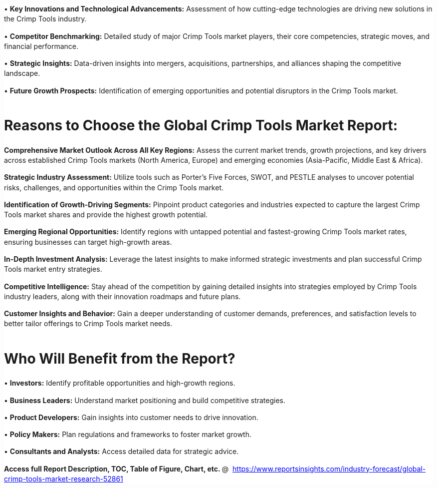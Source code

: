 • <strong>Key Innovations and Technological Advancements:</strong> Assessment of how cutting-edge technologies are driving new solutions in the Crimp Tools industry.

• <strong>Competitor Benchmarking:</strong> Detailed study of major Crimp Tools market players, their core competencies, strategic moves, and financial performance.

• <strong>Strategic Insights:</strong> Data-driven insights into mergers, acquisitions, partnerships, and alliances shaping the competitive landscape.

• <strong>Future Growth Prospects:</strong> Identification of emerging opportunities and potential disruptors in the Crimp Tools market.

# <strong>Reasons to Choose the Global Crimp Tools Market Report:</strong>

<strong>Comprehensive Market Outlook Across All Key Regions:</strong>
Assess the current market trends, growth projections, and key drivers across established Crimp Tools markets (North America, Europe) and emerging economies (Asia-Pacific, Middle East & Africa).

<strong>Strategic Industry Assessment:</strong>
Utilize tools such as Porter’s Five Forces, SWOT, and PESTLE analyses to uncover potential risks, challenges, and opportunities within the Crimp Tools market.

<strong>Identification of Growth-Driving Segments:</strong>
Pinpoint product categories and industries expected to capture the largest Crimp Tools market shares and provide the highest growth potential.

<strong>Emerging Regional Opportunities:</strong>
Identify regions with untapped potential and fastest-growing Crimp Tools market rates, ensuring businesses can target high-growth areas.

<strong>In-Depth Investment Analysis:</strong>
Leverage the latest insights to make informed strategic investments and plan successful Crimp Tools market entry strategies.

<strong>Competitive Intelligence:</strong>
Stay ahead of the competition by gaining detailed insights into strategies employed by Crimp Tools industry leaders, along with their innovation roadmaps and future plans.

<strong>Customer Insights and Behavior:</strong>
Gain a deeper understanding of customer demands, preferences, and satisfaction levels to better tailor offerings to Crimp Tools market needs.

# <strong>Who Will Benefit from the Report?</strong>

• <strong>Investors:</strong> Identify profitable opportunities and high-growth regions.

• <strong>Business Leaders:</strong> Understand market positioning and build competitive strategies.

• <strong>Product Developers:</strong> Gain insights into customer needs to drive innovation.

• <strong>Policy Makers:</strong> Plan regulations and frameworks to foster market growth.

• <strong>Consultants and Analysts:</strong> Access detailed data for strategic advice.
</ul>
<strong>Access full Report Description, TOC, Table of Figure, Chart, etc. </strong>@  <a href=https://www.reportsinsights.com/industry-forecast/global-crimp-tools-market-research-52861 style=color:#0000ff;>https://www.reportsinsights.com/industry-forecast/global-crimp-tools-market-research-52861</a></font>

